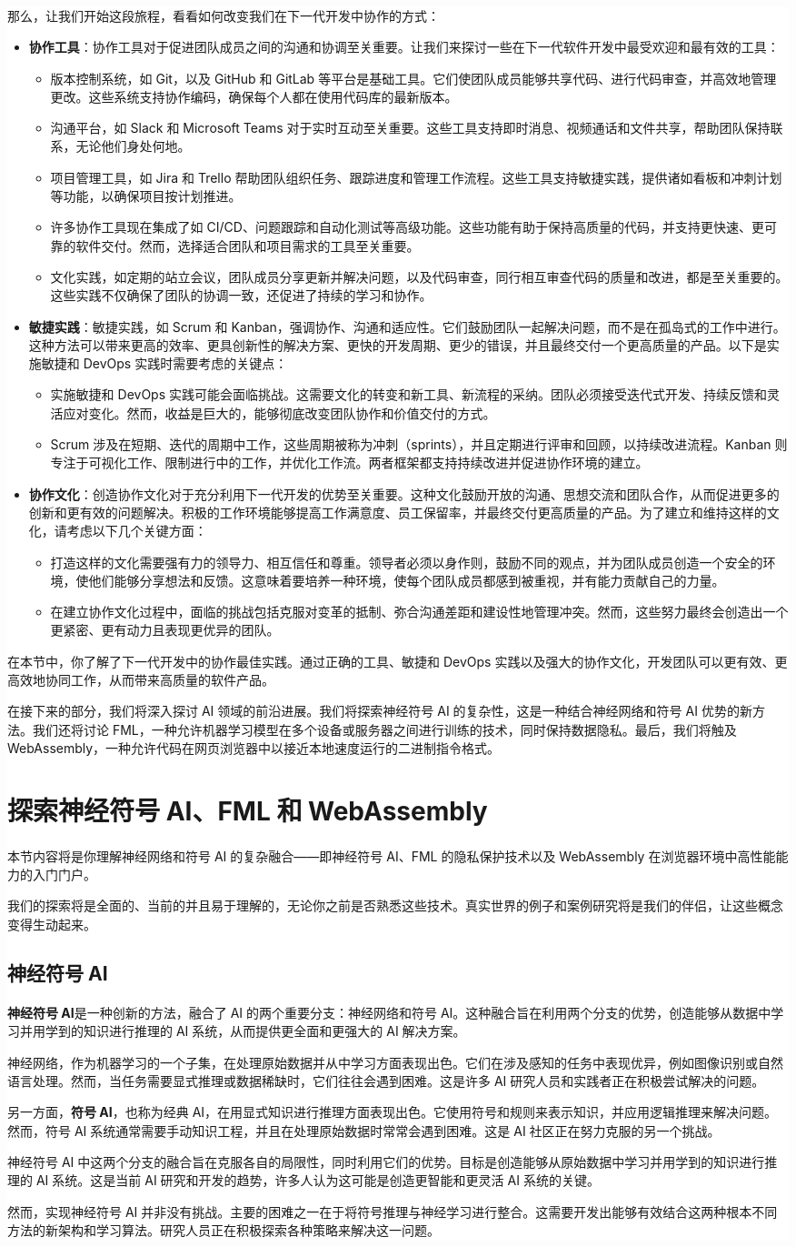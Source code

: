 那么，让我们开始这段旅程，看看如何改变我们在下一代开发中协作的方式：

+   **协作工具**：协作工具对于促进团队成员之间的沟通和协调至关重要。让我们来探讨一些在下一代软件开发中最受欢迎和最有效的工具：

    +   版本控制系统，如 Git，以及 GitHub 和 GitLab 等平台是基础工具。它们使团队成员能够共享代码、进行代码审查，并高效地管理更改。这些系统支持协作编码，确保每个人都在使用代码库的最新版本。

    +   沟通平台，如 Slack 和 Microsoft Teams 对于实时互动至关重要。这些工具支持即时消息、视频通话和文件共享，帮助团队保持联系，无论他们身处何地。

    +   项目管理工具，如 Jira 和 Trello 帮助团队组织任务、跟踪进度和管理工作流程。这些工具支持敏捷实践，提供诸如看板和冲刺计划等功能，以确保项目按计划推进。

    +   许多协作工具现在集成了如 CI/CD、问题跟踪和自动化测试等高级功能。这些功能有助于保持高质量的代码，并支持更快速、更可靠的软件交付。然而，选择适合团队和项目需求的工具至关重要。

    +   文化实践，如定期的站立会议，团队成员分享更新并解决问题，以及代码审查，同行相互审查代码的质量和改进，都是至关重要的。这些实践不仅确保了团队的协调一致，还促进了持续的学习和协作。

+   **敏捷实践**：敏捷实践，如 Scrum 和 Kanban，强调协作、沟通和适应性。它们鼓励团队一起解决问题，而不是在孤岛式的工作中进行。这种方法可以带来更高的效率、更具创新性的解决方案、更快的开发周期、更少的错误，并且最终交付一个更高质量的产品。以下是实施敏捷和 DevOps 实践时需要考虑的关键点：

    +   实施敏捷和 DevOps 实践可能会面临挑战。这需要文化的转变和新工具、新流程的采纳。团队必须接受迭代式开发、持续反馈和灵活应对变化。然而，收益是巨大的，能够彻底改变团队协作和价值交付的方式。

    +   Scrum 涉及在短期、迭代的周期中工作，这些周期被称为冲刺（sprints），并且定期进行评审和回顾，以持续改进流程。Kanban 则专注于可视化工作、限制进行中的工作，并优化工作流。两者框架都支持持续改进并促进协作环境的建立。

+   **协作文化**：创造协作文化对于充分利用下一代开发的优势至关重要。这种文化鼓励开放的沟通、思想交流和团队合作，从而促进更多的创新和更有效的问题解决。积极的工作环境能够提高工作满意度、员工保留率，并最终交付更高质量的产品。为了建立和维持这样的文化，请考虑以下几个关键方面：

    +   打造这样的文化需要强有力的领导力、相互信任和尊重。领导者必须以身作则，鼓励不同的观点，并为团队成员创造一个安全的环境，使他们能够分享想法和反馈。这意味着要培养一种环境，使每个团队成员都感到被重视，并有能力贡献自己的力量。

    +   在建立协作文化过程中，面临的挑战包括克服对变革的抵制、弥合沟通差距和建设性地管理冲突。然而，这些努力最终会创造出一个更紧密、更有动力且表现更优异的团队。

在本节中，你了解了下一代开发中的协作最佳实践。通过正确的工具、敏捷和 DevOps 实践以及强大的协作文化，开发团队可以更有效、更高效地协同工作，从而带来高质量的软件产品。

在接下来的部分，我们将深入探讨 AI 领域的前沿进展。我们将探索神经符号 AI 的复杂性，这是一种结合神经网络和符号 AI 优势的新方法。我们还将讨论 FML，一种允许机器学习模型在多个设备或服务器之间进行训练的技术，同时保持数据隐私。最后，我们将触及 WebAssembly，一种允许代码在网页浏览器中以接近本地速度运行的二进制指令格式。

# 探索神经符号 AI、FML 和 WebAssembly

本节内容将是你理解神经网络和符号 AI 的复杂融合——即神经符号 AI、FML 的隐私保护技术以及 WebAssembly 在浏览器环境中高性能能力的入门门户。

我们的探索将是全面的、当前的并且易于理解的，无论你之前是否熟悉这些技术。真实世界的例子和案例研究将是我们的伴侣，让这些概念变得生动起来。

## 神经符号 AI

**神经符号 AI**是一种创新的方法，融合了 AI 的两个重要分支：神经网络和符号 AI。这种融合旨在利用两个分支的优势，创造能够从数据中学习并用学到的知识进行推理的 AI 系统，从而提供更全面和更强大的 AI 解决方案。

神经网络，作为机器学习的一个子集，在处理原始数据并从中学习方面表现出色。它们在涉及感知的任务中表现优异，例如图像识别或自然语言处理。然而，当任务需要显式推理或数据稀缺时，它们往往会遇到困难。这是许多 AI 研究人员和实践者正在积极尝试解决的问题。

另一方面，**符号 AI**，也称为经典 AI，在用显式知识进行推理方面表现出色。它使用符号和规则来表示知识，并应用逻辑推理来解决问题。然而，符号 AI 系统通常需要手动知识工程，并且在处理原始数据时常常会遇到困难。这是 AI 社区正在努力克服的另一个挑战。

神经符号 AI 中这两个分支的融合旨在克服各自的局限性，同时利用它们的优势。目标是创造能够从原始数据中学习并用学到的知识进行推理的 AI 系统。这是当前 AI 研究和开发的趋势，许多人认为这可能是创造更智能和更灵活 AI 系统的关键。

然而，实现神经符号 AI 并非没有挑战。主要的困难之一在于将符号推理与神经学习进行整合。这需要开发出能够有效结合这两种根本不同方法的新架构和学习算法。研究人员正在积极探索各种策略来解决这一问题。
